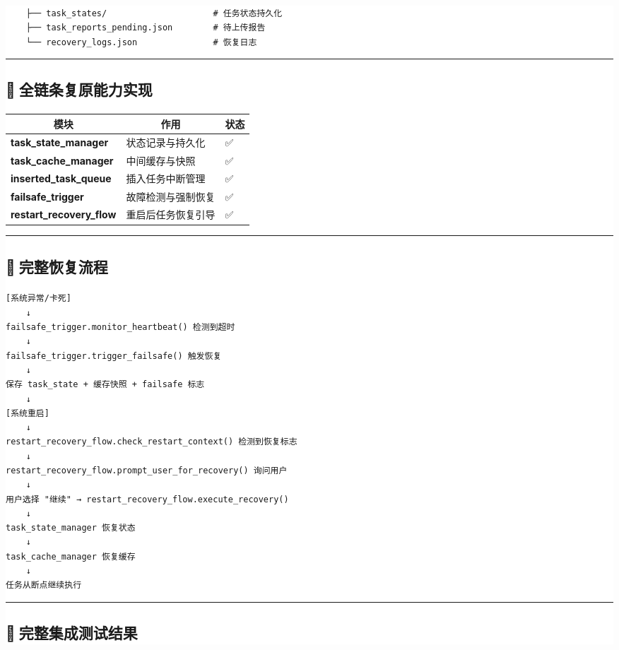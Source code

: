 ```
    ├── task_states/                     # 任务状态持久化
    ├── task_reports_pending.json        # 待上传报告
    └── recovery_logs.json               # 恢复日志
```

---

## 🎯 全链条复原能力实现

| 模块 | 作用 | 状态 |
|------|------|------|
| **task_state_manager** | 状态记录与持久化 | ✅ |
| **task_cache_manager** | 中间缓存与快照 | ✅ |
| **inserted_task_queue** | 插入任务中断管理 | ✅ |
| **failsafe_trigger** | 故障检测与强制恢复 | ✅ |
| **restart_recovery_flow** | 重启后任务恢复引导 | ✅ |

---

## 🔄 完整恢复流程

```
[系统异常/卡死]
    ↓
failsafe_trigger.monitor_heartbeat() 检测到超时
    ↓
failsafe_trigger.trigger_failsafe() 触发恢复
    ↓
保存 task_state + 缓存快照 + failsafe 标志
    ↓
[系统重启]
    ↓
restart_recovery_flow.check_restart_context() 检测到恢复标志
    ↓
restart_recovery_flow.prompt_user_for_recovery() 询问用户
    ↓
用户选择 "继续" → restart_recovery_flow.execute_recovery()
    ↓
task_state_manager 恢复状态
    ↓
task_cache_manager 恢复缓存
    ↓
任务从断点继续执行
```

---

## 🧪 完整集成测试结果
